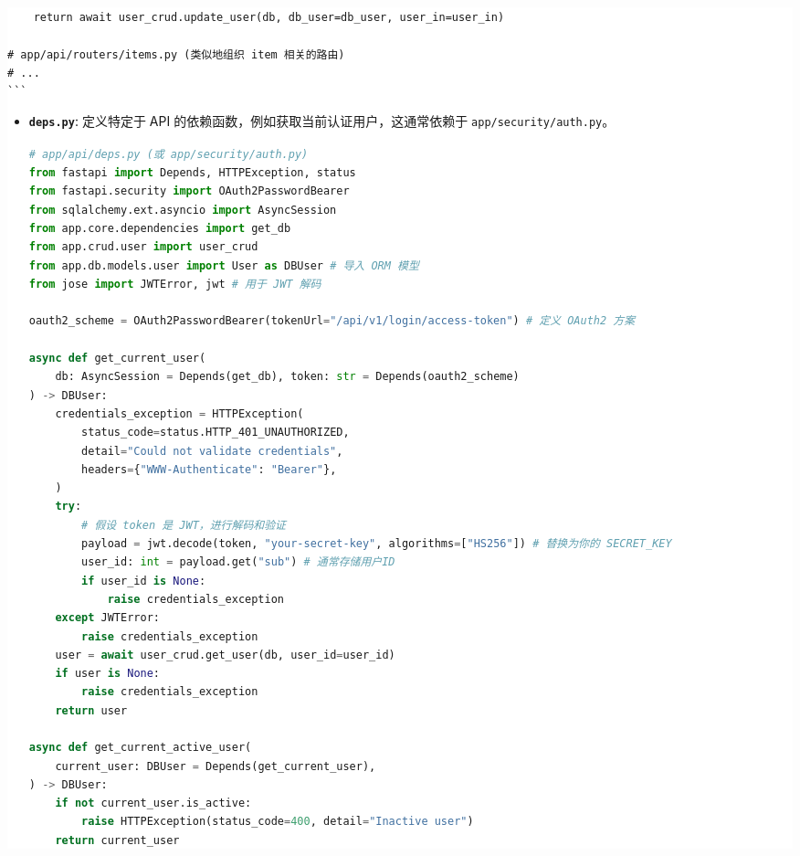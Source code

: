         return await user_crud.update_user(db, db_user=db_user, user_in=user_in)

    # app/api/routers/items.py (类似地组织 item 相关的路由)
    # ...
    ```
* **`deps.py`**: 定义特定于 API 的依赖函数，例如获取当前认证用户，这通常依赖于 `app/security/auth.py`。
    ```python
    # app/api/deps.py (或 app/security/auth.py)
    from fastapi import Depends, HTTPException, status
    from fastapi.security import OAuth2PasswordBearer
    from sqlalchemy.ext.asyncio import AsyncSession
    from app.core.dependencies import get_db
    from app.crud.user import user_crud
    from app.db.models.user import User as DBUser # 导入 ORM 模型
    from jose import JWTError, jwt # 用于 JWT 解码

    oauth2_scheme = OAuth2PasswordBearer(tokenUrl="/api/v1/login/access-token") # 定义 OAuth2 方案

    async def get_current_user(
        db: AsyncSession = Depends(get_db), token: str = Depends(oauth2_scheme)
    ) -> DBUser:
        credentials_exception = HTTPException(
            status_code=status.HTTP_401_UNAUTHORIZED,
            detail="Could not validate credentials",
            headers={"WWW-Authenticate": "Bearer"},
        )
        try:
            # 假设 token 是 JWT，进行解码和验证
            payload = jwt.decode(token, "your-secret-key", algorithms=["HS256"]) # 替换为你的 SECRET_KEY
            user_id: int = payload.get("sub") # 通常存储用户ID
            if user_id is None:
                raise credentials_exception
        except JWTError:
            raise credentials_exception
        user = await user_crud.get_user(db, user_id=user_id)
        if user is None:
            raise credentials_exception
        return user

    async def get_current_active_user(
        current_user: DBUser = Depends(get_current_user),
    ) -> DBUser:
        if not current_user.is_active:
            raise HTTPException(status_code=400, detail="Inactive user")
        return current_user
    ```
